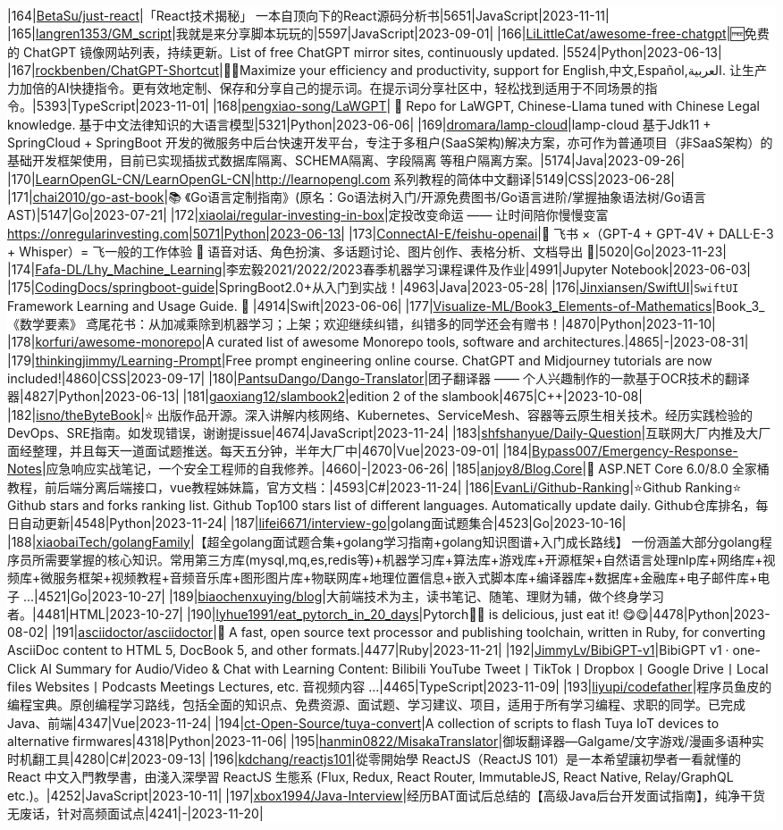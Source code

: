 |164|[BetaSu/just-react](https://github.com/BetaSu/just-react)|「React技术揭秘」  一本自顶向下的React源码分析书|5651|JavaScript|2023-11-11|
|165|[langren1353/GM_script](https://github.com/langren1353/GM_script)|我就是来分享脚本玩玩的|5597|JavaScript|2023-09-01|
|166|[LiLittleCat/awesome-free-chatgpt](https://github.com/LiLittleCat/awesome-free-chatgpt)|🆓免费的 ChatGPT 镜像网站列表，持续更新。List of free ChatGPT mirror sites, continuously updated. |5524|Python|2023-06-13|
|167|[rockbenben/ChatGPT-Shortcut](https://github.com/rockbenben/ChatGPT-Shortcut)|🚀💪Maximize your efficiency and productivity, support for English,中文,Español,العربية. 让生产力加倍的AI快捷指令。更有效地定制、保存和分享自己的提示词。在提示词分享社区中，轻松找到适用于不同场景的指令。|5393|TypeScript|2023-11-01|
|168|[pengxiao-song/LaWGPT](https://github.com/pengxiao-song/LaWGPT)| 🎉 Repo for LaWGPT, Chinese-Llama tuned with Chinese Legal knowledge. 基于中文法律知识的大语言模型|5321|Python|2023-06-06|
|169|[dromara/lamp-cloud](https://github.com/dromara/lamp-cloud)|lamp-cloud 基于Jdk11 + SpringCloud + SpringBoot 开发的微服务中后台快速开发平台，专注于多租户(SaaS架构)解决方案，亦可作为普通项目（非SaaS架构）的基础开发框架使用，目前已实现插拔式数据库隔离、SCHEMA隔离、字段隔离 等租户隔离方案。|5174|Java|2023-09-26|
|170|[LearnOpenGL-CN/LearnOpenGL-CN](https://github.com/LearnOpenGL-CN/LearnOpenGL-CN)|http://learnopengl.com 系列教程的简体中文翻译|5149|CSS|2023-06-28|
|171|[chai2010/go-ast-book](https://github.com/chai2010/go-ast-book)|:books: 《Go语言定制指南》(原名：Go语法树入门/开源免费图书/Go语言进阶/掌握抽象语法树/Go语言AST)|5147|Go|2023-07-21|
|172|[xiaolai/regular-investing-in-box](https://github.com/xiaolai/regular-investing-in-box)|定投改变命运 —— 让时间陪你慢慢变富 https://onregularinvesting.com|5071|Python|2023-06-13|
|173|[ConnectAI-E/feishu-openai](https://github.com/ConnectAI-E/feishu-openai)|🎒 飞书  ×（GPT-4 + GPT-4V + DALL·E-3 + Whisper）=  飞一般的工作体验  🚀 语音对话、角色扮演、多话题讨论、图片创作、表格分析、文档导出 🚀|5020|Go|2023-11-23|
|174|[Fafa-DL/Lhy_Machine_Learning](https://github.com/Fafa-DL/Lhy_Machine_Learning)|李宏毅2021/2022/2023春季机器学习课程课件及作业|4991|Jupyter Notebook|2023-06-03|
|175|[CodingDocs/springboot-guide](https://github.com/CodingDocs/springboot-guide)|SpringBoot2.0+从入门到实战！|4963|Java|2023-05-28|
|176|[Jinxiansen/SwiftUI](https://github.com/Jinxiansen/SwiftUI)|`SwiftUI` Framework  Learning and Usage Guide. 🚀 |4914|Swift|2023-06-06|
|177|[Visualize-ML/Book3_Elements-of-Mathematics](https://github.com/Visualize-ML/Book3_Elements-of-Mathematics)|Book_3_《数学要素》     鸢尾花书：从加减乘除到机器学习；上架；欢迎继续纠错，纠错多的同学还会有赠书！|4870|Python|2023-11-10|
|178|[korfuri/awesome-monorepo](https://github.com/korfuri/awesome-monorepo)|A curated list of awesome Monorepo tools, software and architectures.|4865|-|2023-08-31|
|179|[thinkingjimmy/Learning-Prompt](https://github.com/thinkingjimmy/Learning-Prompt)|Free prompt engineering online course. ChatGPT and Midjourney tutorials are now included!|4860|CSS|2023-09-17|
|180|[PantsuDango/Dango-Translator](https://github.com/PantsuDango/Dango-Translator)|团子翻译器 —— 个人兴趣制作的一款基于OCR技术的翻译器|4827|Python|2023-06-13|
|181|[gaoxiang12/slambook2](https://github.com/gaoxiang12/slambook2)|edition 2 of the slambook|4675|C++|2023-10-08|
|182|[isno/theByteBook](https://github.com/isno/theByteBook)|⭐ 出版作品开源。深入讲解内核网络、Kubernetes、ServiceMesh、容器等云原生相关技术。经历实践检验的 DevOps、SRE指南。如发现错误，谢谢提issue|4674|JavaScript|2023-11-24|
|183|[shfshanyue/Daily-Question](https://github.com/shfshanyue/Daily-Question)|互联网大厂内推及大厂面经整理，并且每天一道面试题推送。每天五分钟，半年大厂中|4670|Vue|2023-09-01|
|184|[Bypass007/Emergency-Response-Notes](https://github.com/Bypass007/Emergency-Response-Notes)|应急响应实战笔记，一个安全工程师的自我修养。|4660|-|2023-06-26|
|185|[anjoy8/Blog.Core](https://github.com/anjoy8/Blog.Core)|💖 ASP.NET Core 6.0/8.0 全家桶教程，前后端分离后端接口，vue教程姊妹篇，官方文档：|4593|C#|2023-11-24|
|186|[EvanLi/Github-Ranking](https://github.com/EvanLi/Github-Ranking)|:star:Github Ranking:star: Github stars and forks ranking list. Github Top100 stars list of different languages. Automatically update daily.   Github仓库排名，每日自动更新|4548|Python|2023-11-24|
|187|[lifei6671/interview-go](https://github.com/lifei6671/interview-go)|golang面试题集合|4523|Go|2023-10-16|
|188|[xiaobaiTech/golangFamily](https://github.com/xiaobaiTech/golangFamily)|【超全golang面试题合集+golang学习指南+golang知识图谱+入门成长路线】 一份涵盖大部分golang程序员所需要掌握的核心知识。常用第三方库(mysql,mq,es,redis等)+机器学习库+算法库+游戏库+开源框架+自然语言处理nlp库+网络库+视频库+微服务框架+视频教程+音频音乐库+图形图片库+物联网库+地理位置信息+嵌入式脚本库+编译器库+数据库+金融库+电子邮件库+电子 ...|4521|Go|2023-10-27|
|189|[biaochenxuying/blog](https://github.com/biaochenxuying/blog)|大前端技术为主，读书笔记、随笔、理财为辅，做个终身学习者。|4481|HTML|2023-10-27|
|190|[lyhue1991/eat_pytorch_in_20_days](https://github.com/lyhue1991/eat_pytorch_in_20_days)|Pytorch🍊🍉   is delicious, just eat it! 😋😋|4478|Python|2023-08-02|
|191|[asciidoctor/asciidoctor](https://github.com/asciidoctor/asciidoctor)|:gem: A fast, open source text processor and publishing toolchain, written in Ruby, for converting AsciiDoc content to HTML 5, DocBook 5, and other formats.|4477|Ruby|2023-11-21|
|192|[JimmyLv/BibiGPT-v1](https://github.com/JimmyLv/BibiGPT-v1)|BibiGPT v1 · one-Click AI Summary for Audio/Video & Chat with Learning Content: Bilibili   YouTube   Tweet丨TikTok丨Dropbox丨Google Drive丨Local files   Websites丨Podcasts   Meetings   Lectures, etc. 音视频内容 ...|4465|TypeScript|2023-11-09|
|193|[liyupi/codefather](https://github.com/liyupi/codefather)|程序员鱼皮的编程宝典。原创编程学习路线，包括全面的知识点、免费资源、面试题、学习建议、项目，适用于所有学习编程、求职的同学。已完成 Java、前端|4347|Vue|2023-11-24|
|194|[ct-Open-Source/tuya-convert](https://github.com/ct-Open-Source/tuya-convert)|A collection of scripts to flash Tuya IoT devices to alternative firmwares|4318|Python|2023-11-06|
|195|[hanmin0822/MisakaTranslator](https://github.com/hanmin0822/MisakaTranslator)|御坂翻译器—Galgame/文字游戏/漫画多语种实时机翻工具|4280|C#|2023-09-13|
|196|[kdchang/reactjs101](https://github.com/kdchang/reactjs101)|從零開始學 ReactJS（ReactJS 101）是一本希望讓初學者一看就懂的 React 中文入門教學書，由淺入深學習 ReactJS 生態系 (Flux, Redux, React Router, ImmutableJS, React Native, Relay/GraphQL etc.)。|4252|JavaScript|2023-10-11|
|197|[xbox1994/Java-Interview](https://github.com/xbox1994/Java-Interview)|经历BAT面试后总结的【高级Java后台开发面试指南】，纯净干货无废话，针对高频面试点|4241|-|2023-11-20|